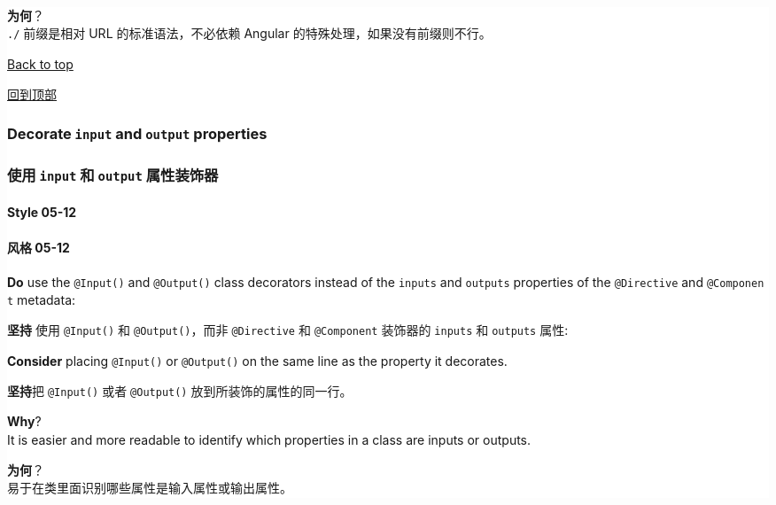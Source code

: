 **为何**？<br />
`./` 前缀是相对 URL 的标准语法，不必依赖 Angular 的特殊处理，如果没有前缀则不行。

</div>

<code-example header="app/heroes/heroes.component.ts" path="styleguide/src/05-04/app/heroes/heroes.component.avoid.ts" region="example"></code-example>

<code-tabs>
    <code-pane header="app/heroes/heroes.component.ts" path="styleguide/src/05-04/app/heroes/heroes.component.ts" region="example"></code-pane>
    <code-pane header="app/heroes/heroes.component.html" path="styleguide/src/05-04/app/heroes/heroes.component.html"></code-pane>
    <code-pane header="app/heroes/heroes.component.css" path="styleguide/src/05-04/app/heroes/heroes.component.css"></code-pane>
</code-tabs>

[Back to top](#toc)

[回到顶部](#toc)

<a id="05-12"></a>

### Decorate `input` and `output` properties

### 使用 `input` 和 `output` 属性装饰器

#### Style 05-12

#### 风格 05-12

<div class="s-rule do">

**Do** use the `@Input()` and `@Output()` class decorators instead of the `inputs` and `outputs` properties of the `@Directive` and `@Component` metadata:

**坚持** 使用 `@Input()` 和 `@Output()`，而非 `@Directive` 和 `@Component` 装饰器的 `inputs` 和 `outputs` 属性:

</div>

<div class="s-rule consider">

**Consider** placing `@Input()` or `@Output()` on the same line as the property it decorates.

**坚持**把 `@Input()` 或者 `@Output()` 放到所装饰的属性的同一行。

</div>

<div class="s-why">

**Why**? <br />
It is easier and more readable to identify which properties in a class are inputs or outputs.

**为何**？<br />
易于在类里面识别哪些属性是输入属性或输出属性。

</div>

<div class="s-why">
